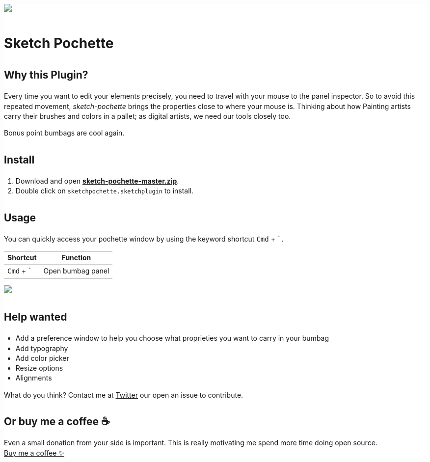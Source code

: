 <img src="https://github.com/zehfernandes/sketch-pochette/blob/master/docs/title.png" width="100%">

# Sketch Pochette

## Why this Plugin?

Every time you want to edit your elements precisely, you need to travel with your mouse to the panel inspector. So to avoid this repeated movement, _sketch-pochette_ brings the properties close to where your mouse is. Thinking about how Painting artists carry their brushes and colors in a pallet; as digital artists, we need our tools closely too.

Bonus point bumbags are cool again.

## Install

1. Download and open **[sketch-pochette-master.zip](https://github.com/zehfernandes/sketch-pochette/releases/download/v0.6.0/sketchpochette.sketchplugin.zip)**.
2. Double click on `sketchpochette.sketchplugin` to install.

## Usage

You can quickly access your pochette window by using the keyword shortcut <kbd>Cmd</kbd> + <kbd>`</kbd>.

| Shortcut                                          | Function |
| ------------------------------------------------- | -------- |
| <kbd>Cmd</kbd> + <kbd>`</kbd> | Open bumbag panel |

<img src="https://github.com/zehfernandes/sketch-pochette/blob/master/docs/promo.gif" width="100%">

## Help wanted

- Add a preference window to help you choose what proprieties you want to carry in your bumbag
- Add typography
- Add color picker
- Resize options
- Alignments

What do you think? Contact me at [Twitter](https://twiter.com/zehf) our open an issue to contribute.

## Or buy me a coffee ☕️

Even a small donation from your side is important. This is really motivating me spend more time doing open source.<br/> [Buy me a coffee ✨](https://www.buymeacoffee.com/zehfernandes)
